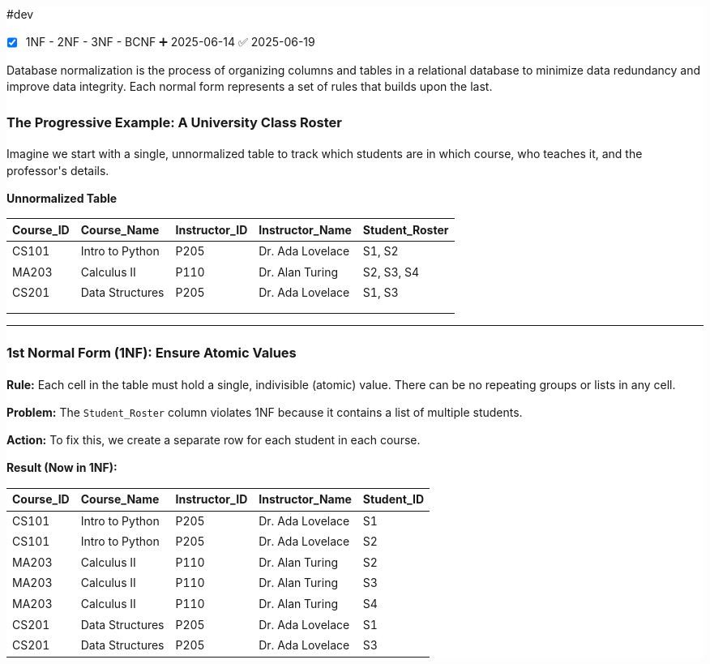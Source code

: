 #dev


- [x] 1NF - 2NF - 3NF - BCNF ➕ 2025-06-14 ✅ 2025-06-19

Database normalization is the process of organizing columns and tables in a relational database to minimize data redundancy and improve data integrity. Each normal form represents a set of rules that builds upon the last.

### The Progressive Example: A University Class Roster

Imagine we start with a single, unnormalized table to track which students are in which course, who teaches it, and the professor's details.

**Unnormalized Table**

| Course_ID | Course_Name     | Instructor_ID | Instructor_Name  | Student_Roster |
| :-------- | :-------------- | :------------ | :--------------- | :------------- |
| CS101     | Intro to Python | P205          | Dr. Ada Lovelace | S1, S2         |
| MA203     | Calculus II     | P110          | Dr. Alan Turing  | S2, S3, S4     |
| CS201     | Data Structures | P205          | Dr. Ada Lovelace | S1, S3         |
|           |                 |               |                  |                |
|           |                 |               |                  |                |


---

### 1st Normal Form (1NF): Ensure Atomic Values

**Rule:** Each cell in the table must hold a single, indivisible (atomic) value. There can be no repeating groups or lists in any cell.

**Problem:** The `Student_Roster` column violates 1NF because it contains a list of multiple students.

**Action:** To fix this, we create a separate row for each student in each course.

**Result (Now in 1NF):**

|Course_ID|Course_Name|Instructor_ID|Instructor_Name|Student_ID|
|:--|:--|:--|:--|:--|
|CS101|Intro to Python|P205|Dr. Ada Lovelace|S1|
|CS101|Intro to Python|P205|Dr. Ada Lovelace|S2|
|MA203|Calculus II|P110|Dr. Alan Turing|S2|
|MA203|Calculus II|P110|Dr. Alan Turing|S3|
|MA203|Calculus II|P110|Dr. Alan Turing|S4|
|CS201|Data Structures|P205|Dr. Ada Lovelace|S1|
|CS201|Data Structures|P205|Dr. Ada Lovelace|S3|
